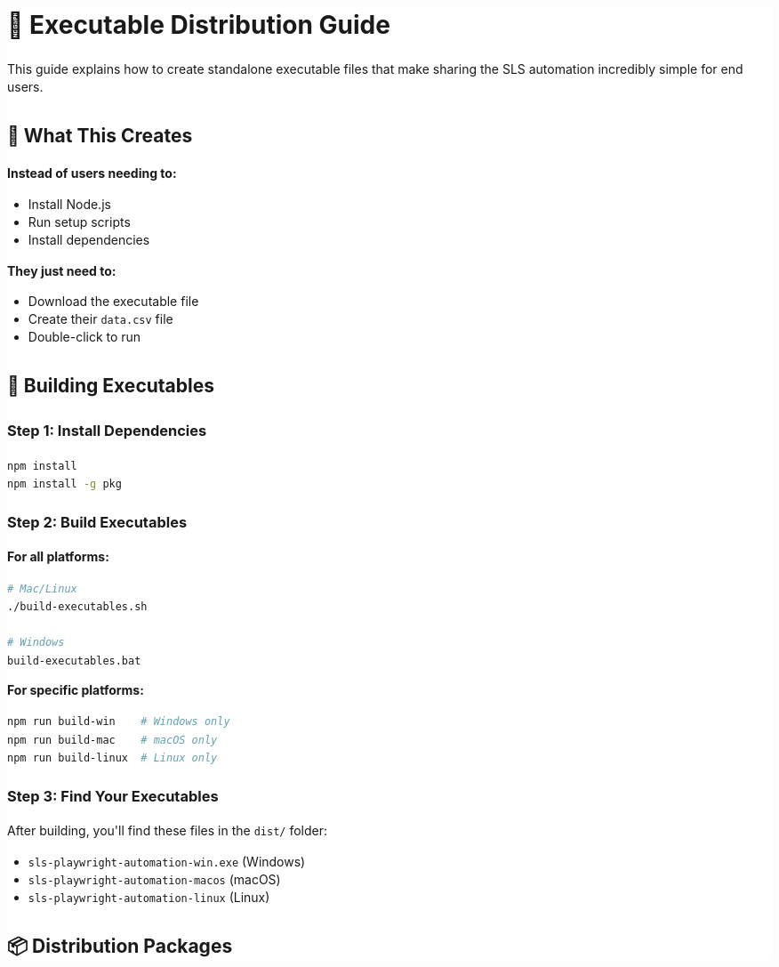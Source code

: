 # 🚀 Executable Distribution Guide

This guide explains how to create standalone executable files that make sharing the SLS automation incredibly simple for end users.

## 🎯 What This Creates

**Instead of users needing to:**
- Install Node.js
- Run setup scripts
- Install dependencies

**They just need to:**
- Download the executable file
- Create their `data.csv` file
- Double-click to run

## 🔨 Building Executables

### Step 1: Install Dependencies
```bash
npm install
npm install -g pkg
```

### Step 2: Build Executables

**For all platforms:**
```bash
# Mac/Linux
./build-executables.sh

# Windows
build-executables.bat
```

**For specific platforms:**
```bash
npm run build-win    # Windows only
npm run build-mac    # macOS only
npm run build-linux  # Linux only
```

### Step 3: Find Your Executables

After building, you'll find these files in the `dist/` folder:
- `sls-playwright-automation-win.exe` (Windows)
- `sls-playwright-automation-macos` (macOS)
- `sls-playwright-automation-linux` (Linux)

## 📦 Distribution Packages
